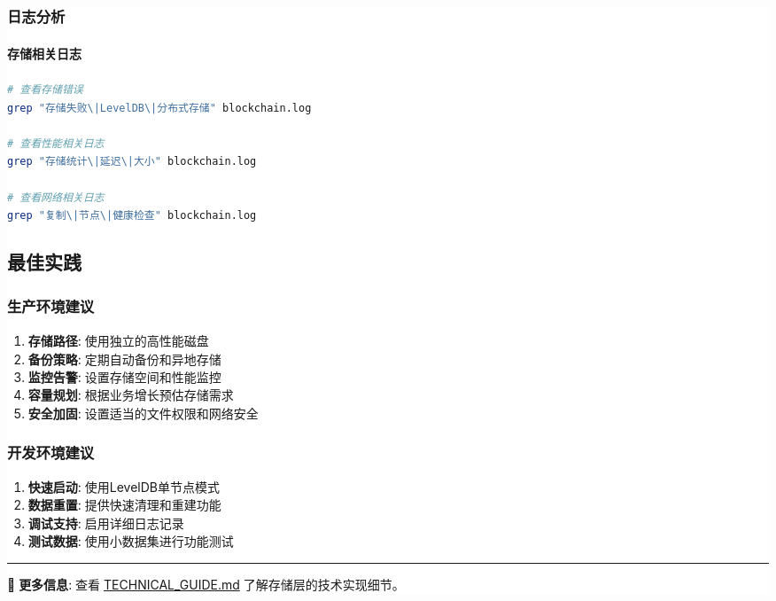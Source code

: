 ### 日志分析

#### 存储相关日志
```bash
# 查看存储错误
grep "存储失败\|LevelDB\|分布式存储" blockchain.log

# 查看性能相关日志
grep "存储统计\|延迟\|大小" blockchain.log

# 查看网络相关日志
grep "复制\|节点\|健康检查" blockchain.log
```

## 最佳实践

### 生产环境建议

1. **存储路径**: 使用独立的高性能磁盘
2. **备份策略**: 定期自动备份和异地存储
3. **监控告警**: 设置存储空间和性能监控
4. **容量规划**: 根据业务增长预估存储需求
5. **安全加固**: 设置适当的文件权限和网络安全

### 开发环境建议

1. **快速启动**: 使用LevelDB单节点模式
2. **数据重置**: 提供快速清理和重建功能
3. **调试支持**: 启用详细日志记录
4. **测试数据**: 使用小数据集进行功能测试

---

📝 **更多信息**: 查看 [TECHNICAL_GUIDE.md](./TECHNICAL_GUIDE.md) 了解存储层的技术实现细节。 